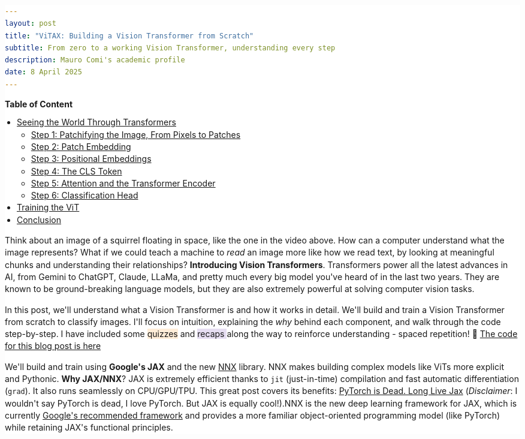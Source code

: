```yaml
---
layout: post
title: "ViTAX: Building a Vision Transformer from Scratch"
subtitle: From zero to a working Vision Transformer, understanding every step
description: Mauro Comi's academic profile
date: 8 April 2025
---
```


<iframe width="100%" height="315" src="https://www.youtube.com/embed/ywzPAurbc1s?si=1LaR3CTa9II-mUfr" title="YouTube video player" frameborder="0" allow="accelerometer; autoplay; clipboard-write; encrypted-media; gyroscope; picture-in-picture; web-share" referrerpolicy="strict-origin-when-cross-origin" allowfullscreen></iframe>

<div class="toc">
    <strong>Table of Content</strong>
    <ul style="margin: 10px 0; padding-left: 20px;">
        <li><a href="#seeing-the-world-through-transformers">Seeing the World Through Transformers</a>
            <ul>
                <li><a href="#step-1-patchifying-the-image-from-pixels-to-patches">Step 1: Patchifying the Image, From Pixels to Patches</a></li>
                <li><a href="#step-2-patch-embedding">Step 2: Patch Embedding</a></li>
                <li><a href="#step-3-positional-embeddings">Step 3: Positional Embeddings</a></li>
                <li><a href="#step-4-the-cls-token">Step 4: The CLS Token</a></li>
                <li><a href="#step-5-attention-and-the-transformer-encoder">Step 5: Attention and the Transformer Encoder</a></li>
                <li><a href="#step-6-classification-head">Step 6: Classification Head</a></li>
            </ul>
        </li>
        <li><a href="#training-the-vit">Training the ViT</a></li>
        <li><a href="#conclusion">Conclusion</a></li>
    </ul>
</div>



Think about an image of a squirrel floating in space, like the one in the video above. How can a computer understand what the image represents? What if we could teach a machine to *read* an image more like how we read text, by looking at meaningful chunks and understanding their relationships? **Introducing Vision Transformers**. Transformers power all the latest advances in AI, from Gemini to ChatGPT, Claude, LLaMa, and pretty much every big model you've heard of in the last two years. They are known to be ground-breaking language models, but they are also extremely powerful at solving computer vision tasks.

In this post, we'll understand what a Vision Transformer is and how it works in detail. We'll build and train a Vision Transformer from scratch to classify images. I'll focus on intuition, explaining the *why* behind each component, and walk through the code step-by-step.
I have included some <span style='background-color: #ffdfba91'>quizzes</span> and <span style='background-color: #c3b1e16b;'>recaps </span> along the way to reinforce understanding - spaced repetition! 🙌 
[The code for this blog post is here](https://github.com/maurock/vitax)

We'll build and train using **Google's JAX** and the new [NNX](https://flax.readthedocs.io/en/v0.8.3/experimental/nnx/index.html) library. NNX makes building complex models like ViTs more explicit and Pythonic. **Why JAX/NNX**? JAX is extremely efficient thanks to `jit` (just-in-time) compilation and fast automatic differentiation (`grad`). It also runs seamlessly on CPU/GPU/TPU. This great post covers its benefits: [PyTorch is Dead. Long Live Jax](https://neel04.github.io/my-website/blog/pytorch_rant/) (*Disclaimer*: I wouldn't say PyTorch is dead, I love PyTorch. But JAX is equally cool!).NNX is the new deep learning framework for JAX, which is currently [Google's recommended framework](https://flax.readthedocs.io/en/latest/why.html) and provides a more familiar object-oriented programming model (like PyTorch) while retaining JAX's functional principles.
